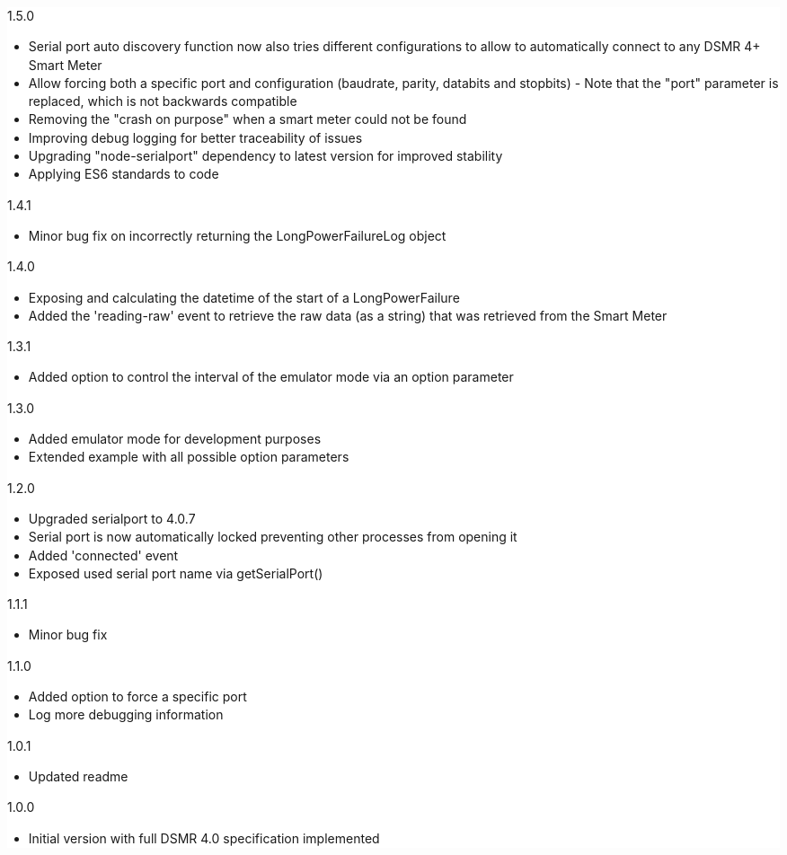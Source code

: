 1.5.0
- Serial port auto discovery function now also tries different configurations to allow to automatically connect to any DSMR 4+ Smart Meter
- Allow forcing both a specific port and configuration (baudrate, parity, databits and stopbits) - Note that the "port" parameter is replaced, which is not backwards compatible
- Removing the "crash on purpose" when a smart meter could not be found
- Improving debug logging for better traceability of issues
- Upgrading "node-serialport" dependency to latest version for improved stability
- Applying ES6 standards to code

1.4.1
- Minor bug fix on incorrectly returning the LongPowerFailureLog object

1.4.0
- Exposing and calculating the datetime of the start of a LongPowerFailure
- Added the 'reading-raw' event to retrieve the raw data (as a string) that was retrieved from the Smart Meter

1.3.1
- Added option to control the interval of the emulator mode via an option parameter

1.3.0
- Added emulator mode for development purposes
- Extended example with all possible option parameters

1.2.0
- Upgraded serialport to 4.0.7
- Serial port is now automatically locked preventing other processes from opening it
- Added 'connected' event
- Exposed used serial port name via getSerialPort()

1.1.1
- Minor bug fix

1.1.0
- Added option to force a specific port
- Log more debugging information

1.0.1
- Updated readme

1.0.0
- Initial version with full DSMR 4.0 specification implemented